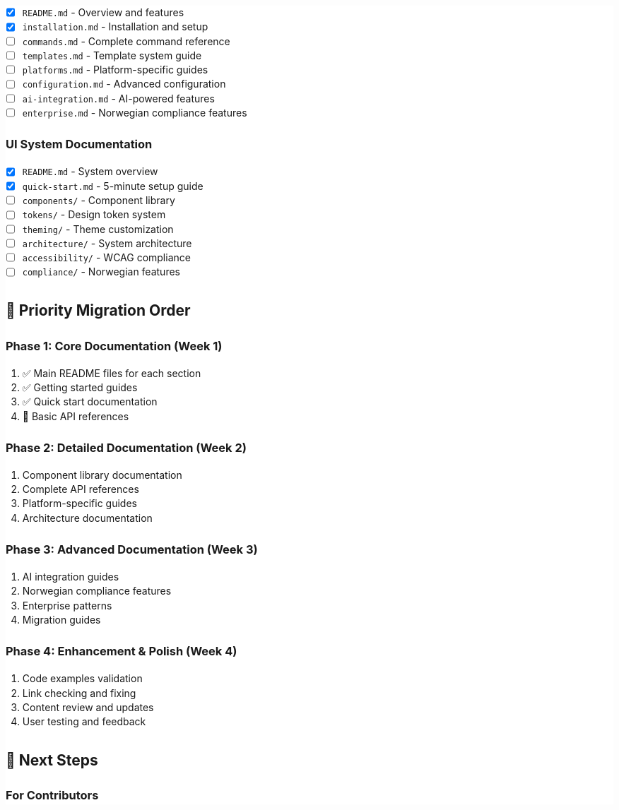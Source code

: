 - [x] `README.md` - Overview and features
- [x] `installation.md` - Installation and setup
- [ ] `commands.md` - Complete command reference
- [ ] `templates.md` - Template system guide
- [ ] `platforms.md` - Platform-specific guides
- [ ] `configuration.md` - Advanced configuration
- [ ] `ai-integration.md` - AI-powered features
- [ ] `enterprise.md` - Norwegian compliance features

### UI System Documentation

- [x] `README.md` - System overview
- [x] `quick-start.md` - 5-minute setup guide
- [ ] `components/` - Component library
- [ ] `tokens/` - Design token system
- [ ] `theming/` - Theme customization
- [ ] `architecture/` - System architecture
- [ ] `accessibility/` - WCAG compliance
- [ ] `compliance/` - Norwegian features

## 🎯 Priority Migration Order

### Phase 1: Core Documentation (Week 1)
1. ✅ Main README files for each section
2. ✅ Getting started guides
3. ✅ Quick start documentation
4. 🔄 Basic API references

### Phase 2: Detailed Documentation (Week 2)
1. Component library documentation
2. Complete API references
3. Platform-specific guides
4. Architecture documentation

### Phase 3: Advanced Documentation (Week 3)
1. AI integration guides
2. Norwegian compliance features
3. Enterprise patterns
4. Migration guides

### Phase 4: Enhancement & Polish (Week 4)
1. Code examples validation
2. Link checking and fixing
3. Content review and updates
4. User testing and feedback

## 🚀 Next Steps

### For Contributors
